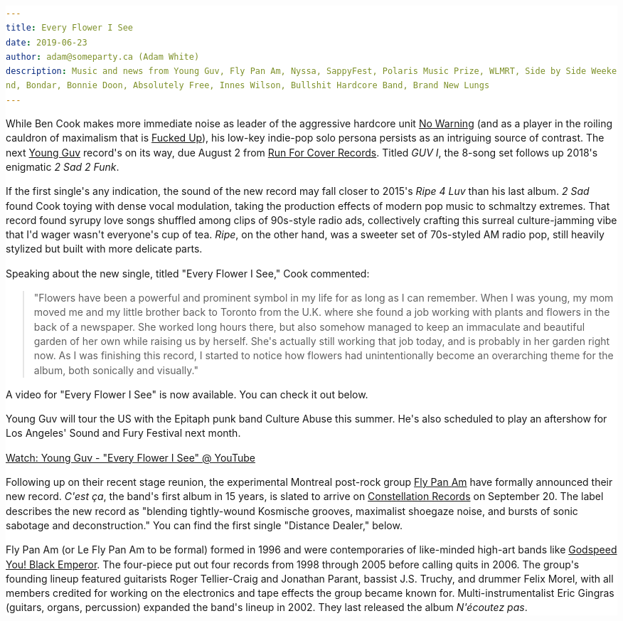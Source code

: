 ```yaml
---
title: Every Flower I See
date: 2019-06-23
author: adam@someparty.ca (Adam White)
description: Music and news from Young Guv, Fly Pan Am, Nyssa, SappyFest, Polaris Music Prize, WLMRT, Side by Side Weekend, Bondar, Bonnie Doon, Absolutely Free, Innes Wilson, Bullshit Hardcore Band, Brand New Lungs
---
```


While Ben Cook makes more immediate noise as leader of the aggressive hardcore unit [No Warning](https://www.facebook.com/pg/nowarning666) (and as a player in the roiling cauldron of maximalism that is [Fucked Up](http://fuckedup.cc/)), his low-key indie-pop solo persona persists as an intriguing source of contrast. The next [Young Guv](https://youngguv.bandcamp.com/) record's on its way, due August 2 from [Run For Cover Records](http://www.runforcoverrecords.com). Titled *GUV I*, the 8-song set follows up 2018's enigmatic *2 Sad 2 Funk*.

If the first single's any indication, the sound of the new record may fall closer to 2015's *Ripe 4 Luv* than his last album. *2 Sad* found Cook toying with dense vocal modulation, taking the production effects of modern pop music to schmaltzy extremes. That record found syrupy love songs shuffled among clips of 90s-style radio ads, collectively crafting this surreal culture-jamming vibe that I'd wager wasn't everyone's cup of tea. *Ripe*, on the other hand, was a sweeter set of 70s-styled AM radio pop, still heavily stylized but built with more delicate parts.

Speaking about the new single, titled "Every Flower I See," Cook commented:

>"Flowers have been a powerful and prominent symbol in my life for as long as I can remember. When I was young, my mom moved me and my little brother back to Toronto from the U.K. where she found a job working with plants and flowers in the back of a newspaper. She worked long hours there, but also somehow managed to keep an immaculate and beautiful garden of her own while raising us by herself. She's actually still working that job today, and is probably in her garden right now. As I was finishing this record, I started to notice how flowers had unintentionally become an overarching theme for the album, both sonically and visually."

A video for "Every Flower I See" is now available. You can check it out below.

Young Guv will tour the US with the Epitaph punk band Culture Abuse this summer. He's also scheduled to play an aftershow for Los Angeles' Sound and Fury Festival next month.

<iframe width="560" height="315" src="https://www.youtube.com/embed/fhJOTAAWARc" frameborder="0" allow="accelerometer; autoplay; encrypted-media; gyroscope; picture-in-picture" allowfullscreen></iframe>

[Watch: Young Guv - "Every Flower I See" @ YouTube](https://youtu.be/fhJOTAAWARc "#")

Following up on their recent stage reunion, the experimental Montreal post-rock group [Fly Pan Am](http://cstrecords.com/fly-pan-am/) have formally announced their new record. *C'est ça*, the band's first album in 15 years, is slated to arrive on [Constellation Records](http://cstrecords.com/) on September 20. The label describes the new record as "blending tightly-wound Kosmische grooves, maximalist shoegaze noise, and bursts of sonic sabotage and deconstruction." You can find the first single "Distance Dealer," below.

Fly Pan Am (or Le Fly Pan Am to be formal) formed in 1996 and were contemporaries of like-minded high-art bands like [Godspeed You! Black Emperor](http://www.brainwashed.com/godspeed/). The four-piece put out four records from 1998 through 2005 before calling quits in 2006. The group's founding lineup featured guitarists Roger Tellier-Craig and Jonathan Parant, bassist J.S. Truchy, and drummer Felix Morel, with all members credited for working on the electronics and tape effects the group became known for. Multi-instrumentalist Eric Gingras (guitars, organs, percussion) expanded the band's lineup in 2002. They last released the album *N'écoutez pas*.
